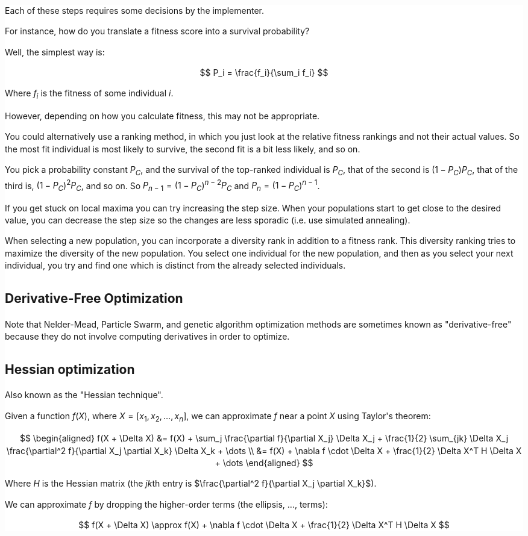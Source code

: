 Each of these steps requires some decisions by the implementer.

For instance, how do you translate a fitness score into a survival probability?

Well, the simplest way is:

$$
P_i = \frac{f_i}{\sum_i f_i}
$$

Where $f_i$ is the fitness of some individual $i$.

However, depending on how you calculate fitness, this may not be appropriate.

You could alternatively use a ranking method, in which you just look at the relative fitness rankings and not their actual values. So the most fit individual is most likely to survive, the second fit is a bit less likely, and so on.

You pick a probability constant $P_C$, and the survival of the top-ranked individual is $P_C$, that of the second is $(1-P_C)P_C$, that of the third is, $(1-P_C)^2 P_C$, and so on. So $P_{n-1} = (1-P_C)^{n-2}P_C$ and $P_n = (1-P_C)^{n-1}$.

If you get stuck on local maxima you can try increasing the step size. When your populations start to get close to the desired value, you can decrease the step size so the changes are less sporadic (i.e. use simulated annealing).

When selecting a new population, you can incorporate a diversity rank in addition to a fitness rank. This diversity ranking tries to maximize the diversity of the new population. You select one individual for the new population, and then as you select your next individual, you try and find one which is distinct from the already selected individuals.

## Derivative-Free Optimization

Note that Nelder-Mead, Particle Swarm, and genetic algorithm optimization methods are sometimes known as "derivative-free" because they do not involve computing derivatives in order to optimize.

## Hessian optimization

Also known as the "Hessian technique".

Given a function $f(X)$, where $X = [x_1, x_2, \dots, x_n]$, we can approximate $f$ near a point $X$ using Taylor's theorem:

$$
\begin{aligned}
f(X + \Delta X) &= f(X) + \sum_j \frac{\partial f}{\partial X_j} \Delta X_j + \frac{1}{2} \sum_{jk} \Delta X_j \frac{\partial^2 f}{\partial X_j \partial X_k} \Delta X_k + \dots \\
&= f(X) + \nabla f \cdot \Delta X + \frac{1}{2} \Delta X^T H \Delta X + \dots
\end{aligned}
$$

Where $H$ is the Hessian matrix (the $jk$th entry is $\frac{\partial^2 f}{\partial X_j \partial X_k}$).

We can approximate $f$ by dropping the higher-order terms (the ellipsis, $\dots$, terms):

$$
f(X + \Delta X) \approx f(X) + \nabla f \cdot \Delta X + \frac{1}{2} \Delta X^T H \Delta X
$$
